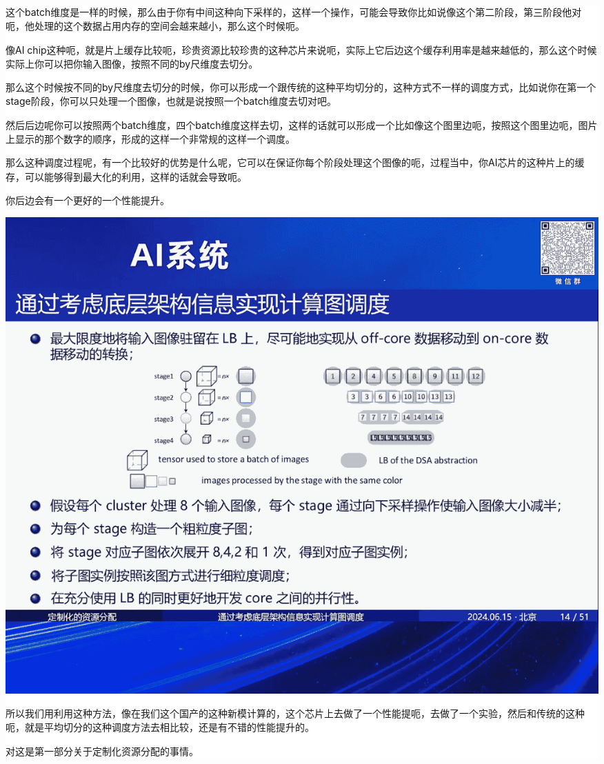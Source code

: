 这个batch维度是一样的时候，那么由于你有中间这种向下采样的，这样一个操作，可能会导致你比如说像这个第二阶段，第三阶段他对呃，他处理的这个数据占用内存的空间会越来越小，那么这个时候呃。

像AI chip这种呃，就是片上缓存比较呃，珍贵资源比较珍贵的这种芯片来说呃，实际上它后边这个缓存利用率是越来越低的，那么这个时候实际上你可以把你输入图像，按照不同的by尺维度去切分。

那么这个时候按不同的by尺维度去切分的时候，你可以形成一个跟传统的这种平均切分的，这种方式不一样的调度方式，比如说你在第一个stage阶段，你可以只处理一个图像，也就是说按照一个batch维度去切对吧。

然后后边呢你可以按照两个batch维度，四个batch维度这样去切，这样的话就可以形成一个比如像这个图里边呃，按照这个图里边呃，图片上显示的那个数字的顺序，形成的这样一个非常规的这样一个调度。

那么这种调度过程呢，有一个比较好的优势是什么呢，它可以在保证你每个阶段处理这个图像的呃，过程当中，你AI芯片的这种片上的缓存，可以能够得到最大化的利用，这样的话就会导致呃。

你后边会有一个更好的一个性能提升。

![](img/867b8a72f639d11a08fdd1193a65366f_17.png)

所以我们用利用这种方法，像在我们这个国产的这种新模计算的，这个芯片上去做了一个性能提呃，去做了一个实验，然后和传统的这种呃，就是平均切分的这种调度方法去相比较，还是有不错的性能提升的。

对这是第一部分关于定制化资源分配的事情。
